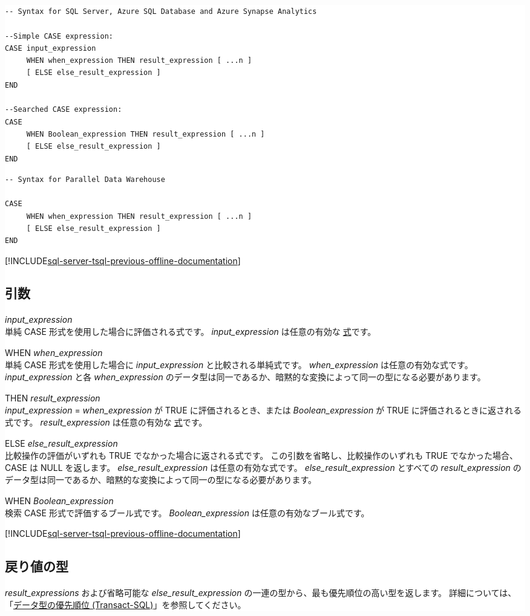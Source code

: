 ```syntaxsql
-- Syntax for SQL Server, Azure SQL Database and Azure Synapse Analytics
  
--Simple CASE expression:   
CASE input_expression   
     WHEN when_expression THEN result_expression [ ...n ]   
     [ ELSE else_result_expression ]   
END   

--Searched CASE expression:  
CASE  
     WHEN Boolean_expression THEN result_expression [ ...n ]   
     [ ELSE else_result_expression ]   
END  
```  
  
```syntaxsql
-- Syntax for Parallel Data Warehouse  
  
CASE  
     WHEN when_expression THEN result_expression [ ...n ]   
     [ ELSE else_result_expression ]   
END
```

[!INCLUDE[sql-server-tsql-previous-offline-documentation](../../includes/sql-server-tsql-previous-offline-documentation.md)]

## <a name="arguments"></a>引数  
 *input_expression*  
 単純 CASE 形式を使用した場合に評価される式です。 *input_expression* は任意の有効な [式](../../t-sql/language-elements/expressions-transact-sql.md)です。  
  
 WHEN *when_expression*  
 単純 CASE 形式を使用した場合に *input_expression* と比較される単純式です。 *when_expression* は任意の有効な式です。 *input_expression* と各 *when_expression* のデータ型は同一であるか、暗黙的な変換によって同一の型になる必要があります。  
  
 THEN *result_expression*  
 *input_expression* = *when_expression* が TRUE に評価されるとき、または *Boolean_expression* が TRUE に評価されるときに返される式です。 *result_expression* は任意の有効な [式](../../t-sql/language-elements/expressions-transact-sql.md)です。  
  
 ELSE *else_result_expression*  
 比較操作の評価がいずれも TRUE でなかった場合に返される式です。 この引数を省略し、比較操作のいずれも TRUE でなかった場合、CASE は NULL を返します。 *else_result_expression* は任意の有効な式です。 *else_result_expression* とすべての *result_expression* のデータ型は同一であるか、暗黙的な変換によって同一の型になる必要があります。  
  
 WHEN *Boolean_expression*  
 検索 CASE 形式で評価するブール式です。 *Boolean_expression* は任意の有効なブール式です。  
  
[!INCLUDE[sql-server-tsql-previous-offline-documentation](../../includes/sql-server-tsql-previous-offline-documentation.md)]

## <a name="return-types"></a>戻り値の型
 *result_expressions* および省略可能な *else_result_expression* の一連の型から、最も優先順位の高い型を返します。 詳細については、「[データ型の優先順位 &#40;Transact-SQL&#41;](../../t-sql/data-types/data-type-precedence-transact-sql.md)」を参照してください。  
  